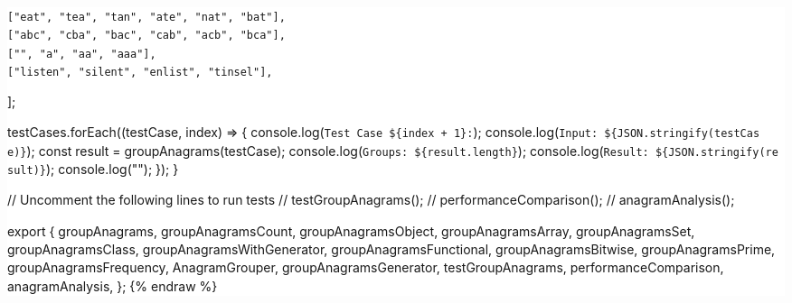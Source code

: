     ["eat", "tea", "tan", "ate", "nat", "bat"],
    ["abc", "cba", "bac", "cab", "acb", "bca"],
    ["", "a", "aa", "aaa"],
    ["listen", "silent", "enlist", "tinsel"],
  ];

  testCases.forEach((testCase, index) => {
    console.log(`Test Case ${index + 1}:`);
    console.log(`Input: ${JSON.stringify(testCase)}`);
    const result = groupAnagrams(testCase);
    console.log(`Groups: ${result.length}`);
    console.log(`Result: ${JSON.stringify(result)}`);
    console.log("");
  });
}

// Uncomment the following lines to run tests
// testGroupAnagrams();
// performanceComparison();
// anagramAnalysis();

export {
  groupAnagrams,
  groupAnagramsCount,
  groupAnagramsObject,
  groupAnagramsArray,
  groupAnagramsSet,
  groupAnagramsClass,
  groupAnagramsWithGenerator,
  groupAnagramsFunctional,
  groupAnagramsBitwise,
  groupAnagramsPrime,
  groupAnagramsFrequency,
  AnagramGrouper,
  groupAnagramsGenerator,
  testGroupAnagrams,
  performanceComparison,
  anagramAnalysis,
};
{% endraw %}
